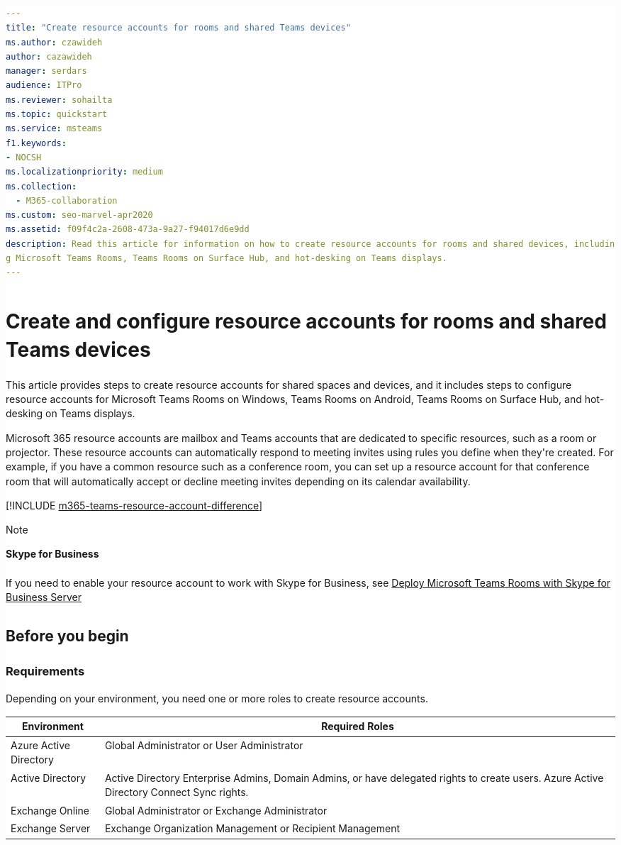 ```yaml
---
title: "Create resource accounts for rooms and shared Teams devices"
ms.author: czawideh
author: cazawideh
manager: serdars
audience: ITPro
ms.reviewer: sohailta
ms.topic: quickstart
ms.service: msteams
f1.keywords:
- NOCSH
ms.localizationpriority: medium
ms.collection: 
  - M365-collaboration
ms.custom: seo-marvel-apr2020
ms.assetid: f09f4c2a-2608-473a-9a27-f94017d6e9dd
description: Read this article for information on how to create resource accounts for rooms and shared devices, including Microsoft Teams Rooms, Teams Rooms on Surface Hub, and hot-desking on Teams displays.
---
```


# Create and configure resource accounts for rooms and shared Teams devices

This article provides steps to create resource accounts for shared spaces and devices, and it includes steps to configure resource accounts for Microsoft Teams Rooms on Windows, Teams Rooms on Android, Teams Rooms on Surface Hub, and hot-desking on Teams displays.

Microsoft 365 resource accounts are mailbox and Teams accounts that are dedicated to specific resources, such as a room or projector. These resource accounts can automatically respond to meeting invites using rules you define when they're created. For example, if you have a common resource such as a conference room, you can set up a resource account for that conference room that will automatically accept or decline meeting invites depending on its calendar availability.

[!INCLUDE [m365-teams-resource-account-difference](../includes/m365-teams-resource-account-difference.md)]

> [!NOTE]
> **Skype for Business** <br><br>
> If you need to enable your resource account to work with Skype for Business, see [Deploy Microsoft Teams Rooms with Skype for Business Server](with-skype-for-business-server-2015.md)

## Before you begin

### Requirements

Depending on your environment, you need one or more roles to create resource accounts.

|**Environment**|**Required Roles**|
|-----|-----|
|Azure Active Directory  <br/> |Global Administrator or User Administrator  <br/> |
|Active Directory  <br/> |Active Directory Enterprise Admins, Domain Admins, or have delegated rights to create users. Azure Active Directory Connect Sync rights.  <br/> |
|Exchange Online  <br/> |Global Administrator or Exchange Administrator   <br/> |
|Exchange Server  <br/> |Exchange Organization Management or Recipient Management   <br/> |
